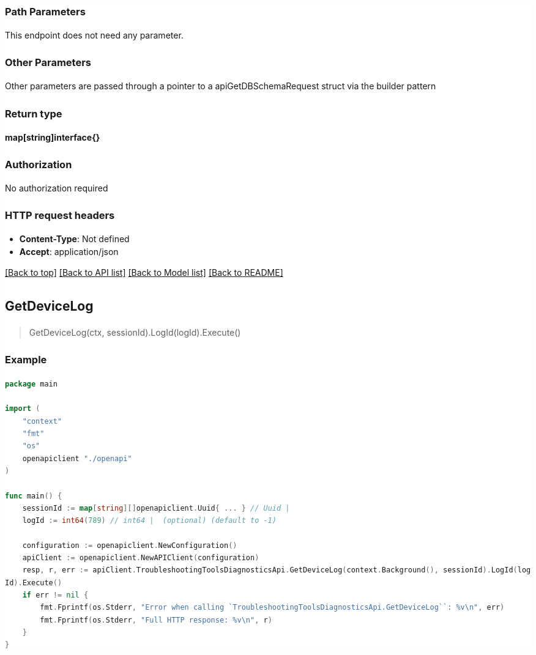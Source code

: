 
### Path Parameters

This endpoint does not need any parameter.

### Other Parameters

Other parameters are passed through a pointer to a apiGetDBSchemaRequest struct via the builder pattern


### Return type

**map[string]interface{}**

### Authorization

No authorization required

### HTTP request headers

- **Content-Type**: Not defined
- **Accept**: application/json

[[Back to top]](#) [[Back to API list]](../README.md#documentation-for-api-endpoints)
[[Back to Model list]](../README.md#documentation-for-models)
[[Back to README]](../README.md)


## GetDeviceLog

> GetDeviceLog(ctx, sessionId).LogId(logId).Execute()



### Example

```go
package main

import (
    "context"
    "fmt"
    "os"
    openapiclient "./openapi"
)

func main() {
    sessionId := map[string][]openapiclient.Uuid{ ... } // Uuid | 
    logId := int64(789) // int64 |  (optional) (default to -1)

    configuration := openapiclient.NewConfiguration()
    apiClient := openapiclient.NewAPIClient(configuration)
    resp, r, err := apiClient.TroubleshootingToolsDiagnosticsApi.GetDeviceLog(context.Background(), sessionId).LogId(logId).Execute()
    if err != nil {
        fmt.Fprintf(os.Stderr, "Error when calling `TroubleshootingToolsDiagnosticsApi.GetDeviceLog``: %v\n", err)
        fmt.Fprintf(os.Stderr, "Full HTTP response: %v\n", r)
    }
}
```
